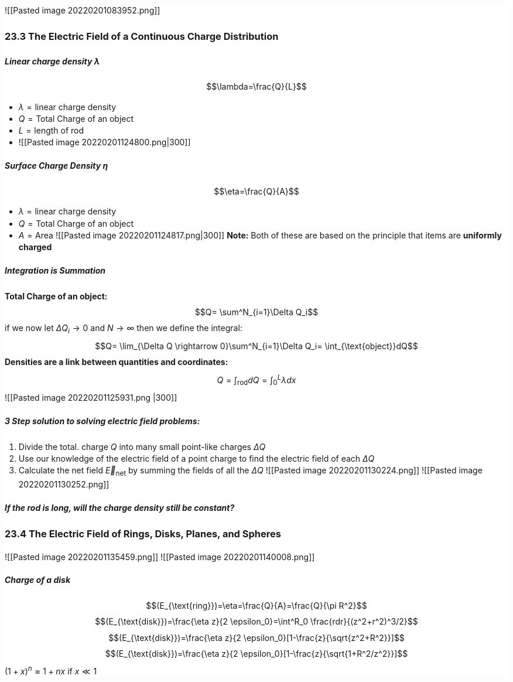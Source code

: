 ![[Pasted image 20220201083952.png]]

### 23.3 The Electric Field of a Continuous Charge Distribution
##### Linear charge density $\lambda$
$$\lambda=\frac{Q}{L}$$
- $\lambda=\text{linear charge density}$
- $Q=\text{Total Charge of an object}$
- $L=\text{length of rod}$
- ![[Pasted image 20220201124800.png|300]]
##### Surface Charge Density $\eta$

$$\eta=\frac{Q}{A}$$
- $\lambda=\text{linear charge density}$
- $Q=\text{Total Charge of an object}$
- $A=\text{Area}$
![[Pasted image 20220201124817.png|300]]
**Note:** Both of these are based on the principle that items are **uniformly charged**

##### Integration is Summation

**Total Charge of an object:**
$$Q= \sum^N_{i=1}\Delta Q_i$$
if we now let $\Delta Q_i \rightarrow 0$ and $N \rightarrow \infty$ then we define the integral:
$$Q= \lim_{\Delta Q \rightarrow 0}\sum^N_{i=1}\Delta Q_i= \int_{\text{object}}dQ$$
**Densities are a link between quantities and coordinates:**
$$Q=\int_{\text{rod}}dQ=\int_0^L \lambda dx$$
![[Pasted image 20220201125931.png |300]]
##### 3 Step solution to solving electric field problems:
1. Divide the total. charge $Q$ into many small point-like charges $\Delta Q$
2. Use our knowledge of the electric field of a point charge to find the electric field of each $\Delta Q$
3. Calculate the net field $\overrightarrow{E}_{\text{net}}$ by summing the fields of all the $\Delta Q$
![[Pasted image 20220201130224.png]]
![[Pasted image 20220201130252.png]]

##### If the rod is long, will the charge density still be constant?


### 23.4 The Electric Field of Rings, Disks, Planes, and Spheres
![[Pasted image 20220201135459.png]]
![[Pasted image 20220201140008.png]]
##### Charge of a disk
$$(E_{\text{ring}})=\eta=\frac{Q}{A}=\frac{Q}{\pi R^2}$$
$$(E_{\text{disk}})=\frac{\eta z}{2 \epsilon_0}=\int^R_0 \frac{rdr}{(z^2+r^2)^3/2}$$
$$(E_{\text{disk}})=\frac{\eta z}{2 \epsilon_0}[1-\frac{z}{\sqrt{z^2+R^2}}]$$
$$(E_{\text{disk}})=\frac{\eta z}{2 \epsilon_0}[1-\frac{z}{\sqrt{1+R^2/z^2}}]$$
$(1+x)^n \approx 1 + nx$ if $x \ll 1$ 
